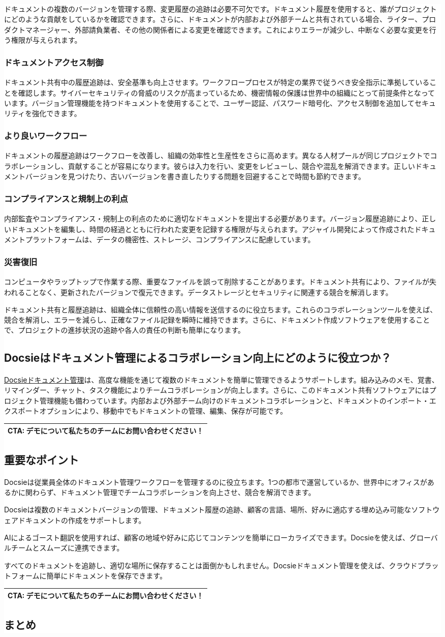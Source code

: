 ドキュメントの複数のバージョンを管理する際、変更履歴の追跡は必要不可欠です。ドキュメント履歴を使用すると、誰がプロジェクトにどのような貢献をしているかを確認できます。さらに、ドキュメントが内部および外部チームと共有されている場合、ライター、プロダクトマネージャー、外部請負業者、その他の関係者による変更を確認できます。これによりエラーが減少し、中断なく必要な変更を行う権限が与えられます。

### ドキュメントアクセス制御

ドキュメント共有中の履歴追跡は、安全基準も向上させます。ワークフロープロセスが特定の業界で従うべき安全指示に準拠していることを確認します。サイバーセキュリティの脅威のリスクが高まっているため、機密情報の保護は世界中の組織にとって前提条件となっています。バージョン管理機能を持つドキュメントを使用することで、ユーザー認証、パスワード暗号化、アクセス制御を追加してセキュリティを強化できます。

### より良いワークフロー

ドキュメントの履歴追跡はワークフローを改善し、組織の効率性と生産性をさらに高めます。異なる人材プールが同じプロジェクトでコラボレーションし、貢献することが容易になります。彼らは入力を行い、変更をレビューし、競合や混乱を解消できます。正しいドキュメントバージョンを見つけたり、古いバージョンを書き直したりする問題を回避することで時間も節約できます。

### コンプライアンスと規制上の利点

内部監査やコンプライアンス・規制上の利点のために適切なドキュメントを提出する必要があります。バージョン履歴追跡により、正しいドキュメントを編集し、時間の経過とともに行われた変更を記録する権限が与えられます。アジャイル開発によって作成されたドキュメントプラットフォームは、データの機密性、ストレージ、コンプライアンスに配慮しています。

### 災害復旧

コンピュータやラップトップで作業する際、重要なファイルを誤って削除することがあります。ドキュメント共有により、ファイルが失われることなく、更新されたバージョンで復元できます。データストレージとセキュリティに関連する競合を解消します。

ドキュメント共有と履歴追跡は、組織全体に信頼性の高い情報を送信するのに役立ちます。これらのコラボレーションツールを使えば、競合を解消し、エラーを減らし、正確なファイル記録を瞬時に維持できます。さらに、ドキュメント作成ソフトウェアを使用することで、プロジェクトの進捗状況の追跡や各人の責任の判断も簡単になります。

## Docsieはドキュメント管理によるコラボレーション向上にどのように役立つか？

[Docsieドキュメント管理](https://site.docsie.io/documentation-collaboration-software)は、高度な機能を通じて複数のドキュメントを簡単に管理できるようサポートします。組み込みのメモ、覚書、リマインダー、チャット、タスク機能によりチームコラボレーションが向上します。さらに、このドキュメント共有ソフトウェアにはプロジェクト管理機能も備わっています。内部および外部チーム向けのドキュメントコラボレーションと、ドキュメントのインポート・エクスポートオプションにより、移動中でもドキュメントの管理、編集、保存が可能です。

|CTA: デモについて私たちのチームにお問い合わせください！|
|-|

## 重要なポイント

Docsieは従業員全体のドキュメント管理ワークフローを管理するのに役立ちます。1つの都市で運営しているか、世界中にオフィスがあるかに関わらず、ドキュメント管理でチームコラボレーションを向上させ、競合を解消できます。

Docsieは複数のドキュメントバージョンの管理、ドキュメント履歴の追跡、顧客の言語、場所、好みに適応する埋め込み可能なソフトウェアドキュメントの作成をサポートします。

AIによるゴースト翻訳を使用すれば、顧客の地域や好みに応じてコンテンツを簡単にローカライズできます。Docsieを使えば、グローバルチームとスムーズに連携できます。

すべてのドキュメントを追跡し、適切な場所に保存することは面倒かもしれません。Docsieドキュメント管理を使えば、クラウドプラットフォームに簡単にドキュメントを保存できます。

|CTA: デモについて私たちのチームにお問い合わせください！|
|-|

## まとめ
